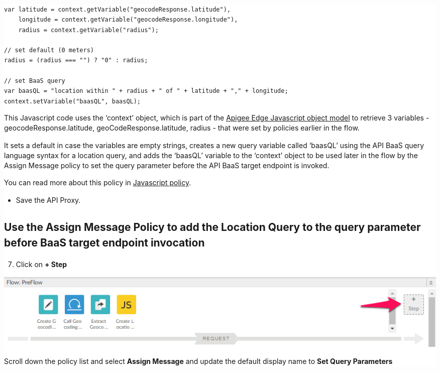 ```
var latitude = context.getVariable("geocodeResponse.latitude"),
    longitude = context.getVariable("geocodeResponse.longitude"),
    radius = context.getVariable("radius");

// set default (0 meters)
radius = (radius === "") ? "0" : radius;

// set BaaS query
var baasQL = "location within " + radius + " of " + latitude + "," + longitude;
context.setVariable("baasQL", baasQL);
```

This Javascript code uses the ‘context’ object, which is part of the [Apigee Edge Javascript object model](http://apigee.com/docs/api-services/reference/javascript-object-model) to retrieve 3 variables - geocodeResponse.latitude, geoCodeResponse.latitude, radius - that were set by policies earlier in the flow.

It sets a default in case the variables are empty strings, creates a new query variable called ‘baasQL’ using the API BaaS query language syntax for a location query, and adds the ‘baasQL’ variable to the ‘context’ object to be used later in the flow by the Assign Message policy to set the query parameter before the API BaaS target endpoint is invoked.

You can read more about this policy in [Javascript policy](http://apigee.com/docs/api-services/reference/javascript-policy).

* Save the API Proxy.

## Use the Assign Message Policy to add the Location Query to the query parameter before BaaS target endpoint invocation

7. Click on **+ Step**

![image alt text](./media/image_13.png)

Scroll down the policy list and select **Assign Message** and update the default display name to **Set Query Parameters**
